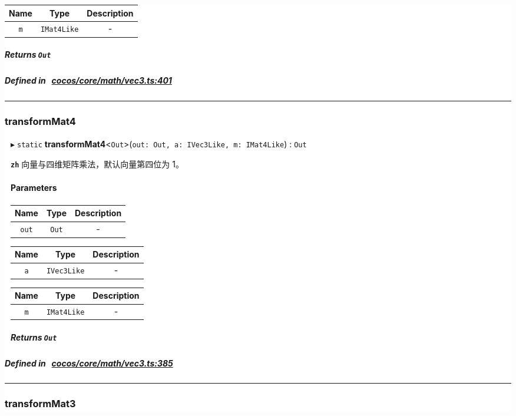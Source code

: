 | Name | Type | Description |
| :------: | :------: | :------: |
| `m` | `IMat4Like` | - |



##### Returns `Out`




</div>

##### Defined in &nbsp;   [cocos/core/math/vec3.ts:401](https://github.com/cocos-creator/engine/blob/c7bf6b8a9/cocos/core/math/vec3.ts#L401)&nbsp;
___
### transformMat4
<div style="margin-left: 10px;">

▸ `static`  **transformMat4**<`Out`\>(`out: Out, a: IVec3Like, m: IMat4Like`) : `Out`




**`zh`** 向量与四维矩阵乘法，默认向量第四位为 1。









#### Parameters

| Name | Type | Description |
| :------: | :------: | :------: |
| `out` | `Out` | - |

| Name | Type | Description |
| :------: | :------: | :------: |
| `a` | `IVec3Like` | - |

| Name | Type | Description |
| :------: | :------: | :------: |
| `m` | `IMat4Like` | - |



##### Returns `Out`




</div>

##### Defined in &nbsp;   [cocos/core/math/vec3.ts:385](https://github.com/cocos-creator/engine/blob/c7bf6b8a9/cocos/core/math/vec3.ts#L385)&nbsp;
___
### transformMat3
<div style="margin-left: 10px;">
